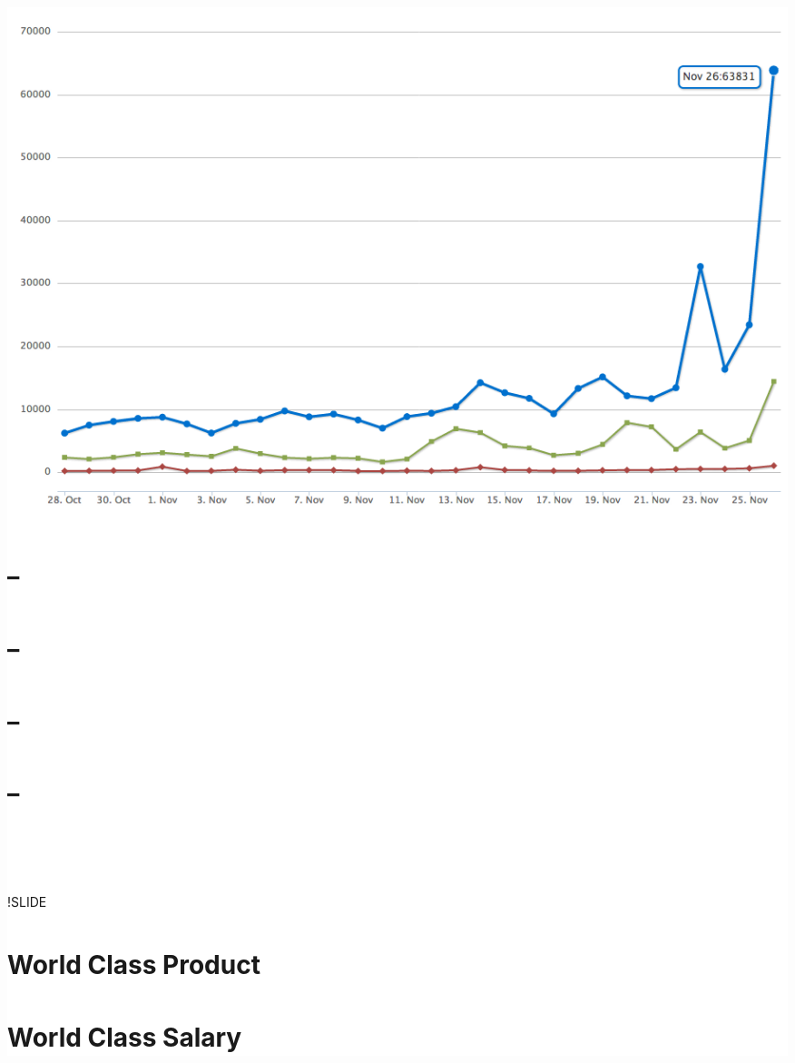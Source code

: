 ![Curebit sales](sales.png)



# _

# _

# _

# _

# &nbsp;



!SLIDE 

# World Class Product
# World Class Salary
